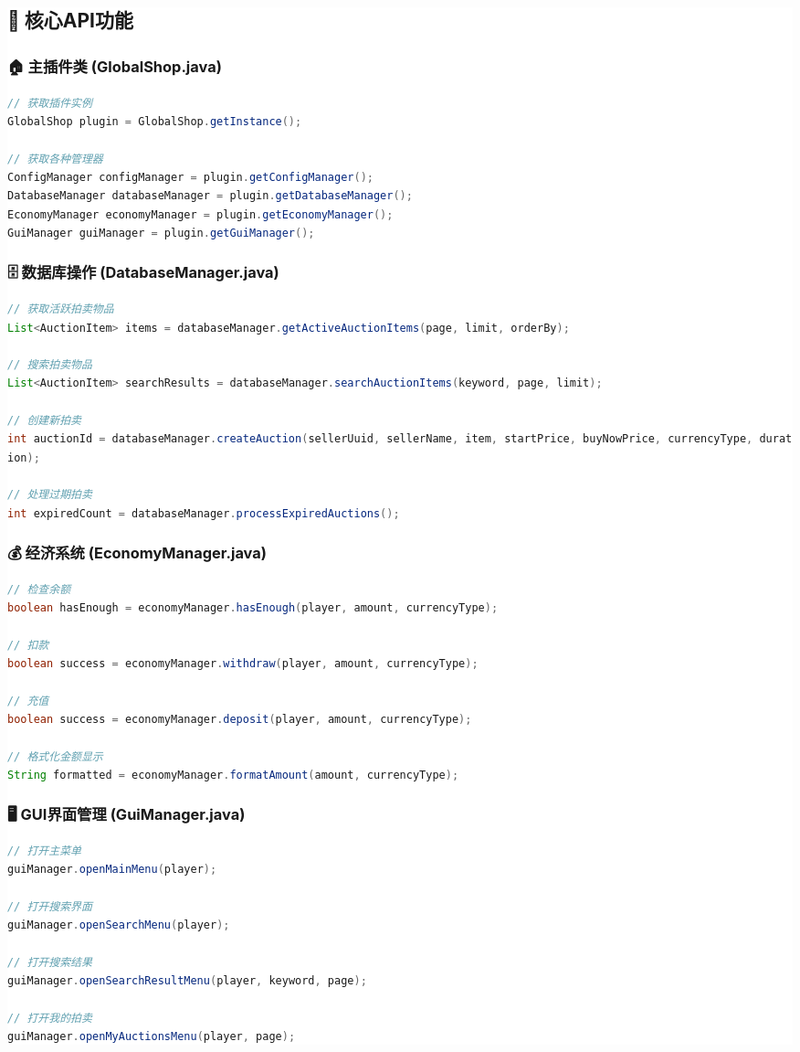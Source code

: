 ## 🚀 核心API功能

### 🏠 主插件类 (GlobalShop.java)
```java
// 获取插件实例
GlobalShop plugin = GlobalShop.getInstance();

// 获取各种管理器
ConfigManager configManager = plugin.getConfigManager();
DatabaseManager databaseManager = plugin.getDatabaseManager();
EconomyManager economyManager = plugin.getEconomyManager();
GuiManager guiManager = plugin.getGuiManager();
```

### 🗄️ 数据库操作 (DatabaseManager.java)
```java
// 获取活跃拍卖物品
List<AuctionItem> items = databaseManager.getActiveAuctionItems(page, limit, orderBy);

// 搜索拍卖物品
List<AuctionItem> searchResults = databaseManager.searchAuctionItems(keyword, page, limit);

// 创建新拍卖
int auctionId = databaseManager.createAuction(sellerUuid, sellerName, item, startPrice, buyNowPrice, currencyType, duration);

// 处理过期拍卖
int expiredCount = databaseManager.processExpiredAuctions();
```

### 💰 经济系统 (EconomyManager.java)
```java
// 检查余额
boolean hasEnough = economyManager.hasEnough(player, amount, currencyType);

// 扣款
boolean success = economyManager.withdraw(player, amount, currencyType);

// 充值
boolean success = economyManager.deposit(player, amount, currencyType);

// 格式化金额显示
String formatted = economyManager.formatAmount(amount, currencyType);
```

### 🖥️ GUI界面管理 (GuiManager.java)
```java
// 打开主菜单
guiManager.openMainMenu(player);

// 打开搜索界面
guiManager.openSearchMenu(player);

// 打开搜索结果
guiManager.openSearchResultMenu(player, keyword, page);

// 打开我的拍卖
guiManager.openMyAuctionsMenu(player, page);
```
